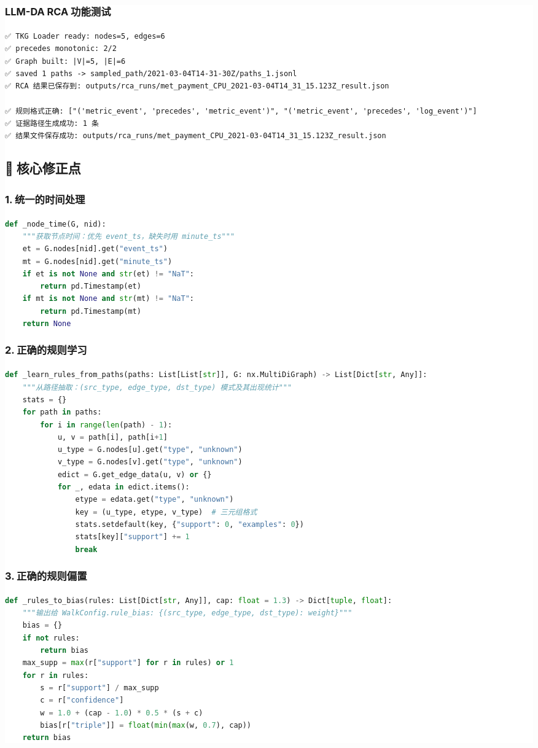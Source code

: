 ### LLM-DA RCA 功能测试
```
✅ TKG Loader ready: nodes=5, edges=6
✅ precedes monotonic: 2/2
✅ Graph built: |V|=5, |E|=6
✅ saved 1 paths -> sampled_path/2021-03-04T14-31-30Z/paths_1.jsonl
✅ RCA 结果已保存到: outputs/rca_runs/met_payment_CPU_2021-03-04T14_31_15.123Z_result.json

✅ 规则格式正确: ["('metric_event', 'precedes', 'metric_event')", "('metric_event', 'precedes', 'log_event')"]
✅ 证据路径生成成功: 1 条
✅ 结果文件保存成功: outputs/rca_runs/met_payment_CPU_2021-03-04T14_31_15.123Z_result.json
```

## 🔧 核心修正点

### 1. **统一的时间处理**
```python
def _node_time(G, nid):
    """获取节点时间：优先 event_ts，缺失时用 minute_ts"""
    et = G.nodes[nid].get("event_ts")
    mt = G.nodes[nid].get("minute_ts")
    if et is not None and str(et) != "NaT":
        return pd.Timestamp(et)
    if mt is not None and str(mt) != "NaT":
        return pd.Timestamp(mt)
    return None
```

### 2. **正确的规则学习**
```python
def _learn_rules_from_paths(paths: List[List[str]], G: nx.MultiDiGraph) -> List[Dict[str, Any]]:
    """从路径抽取：(src_type, edge_type, dst_type) 模式及其出现统计"""
    stats = {}
    for path in paths:
        for i in range(len(path) - 1):
            u, v = path[i], path[i+1]
            u_type = G.nodes[u].get("type", "unknown")
            v_type = G.nodes[v].get("type", "unknown")
            edict = G.get_edge_data(u, v) or {}
            for _, edata in edict.items():
                etype = edata.get("type", "unknown")
                key = (u_type, etype, v_type)  # 三元组格式
                stats.setdefault(key, {"support": 0, "examples": 0})
                stats[key]["support"] += 1
                break
```

### 3. **正确的规则偏置**
```python
def _rules_to_bias(rules: List[Dict[str, Any]], cap: float = 1.3) -> Dict[tuple, float]:
    """输出给 WalkConfig.rule_bias: {(src_type, edge_type, dst_type): weight}"""
    bias = {}
    if not rules:
        return bias
    max_supp = max(r["support"] for r in rules) or 1
    for r in rules:
        s = r["support"] / max_supp
        c = r["confidence"]
        w = 1.0 + (cap - 1.0) * 0.5 * (s + c)
        bias[r["triple"]] = float(min(max(w, 0.7), cap))
    return bias
```